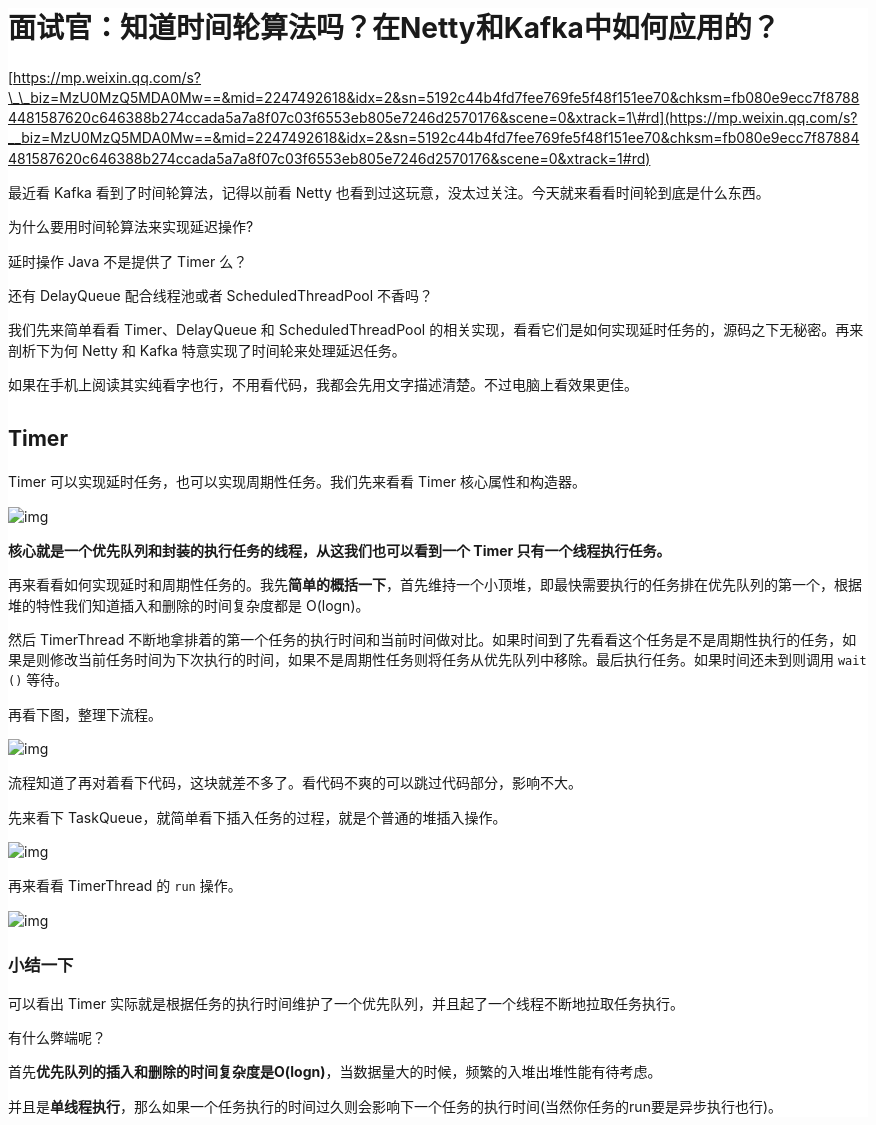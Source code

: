 # 面试官：知道时间轮算法吗？在Netty和Kafka中如何应用的？

[https://mp.weixin.qq.com/s?\_\_biz=MzU0MzQ5MDA0Mw==&mid=2247492618&idx=2&sn=5192c44b4fd7fee769fe5f48f151ee70&chksm=fb080e9ecc7f87884481587620c646388b274ccada5a7a8f07c03f6553eb805e7246d2570176&scene=0&xtrack=1\#rd](https://mp.weixin.qq.com/s?__biz=MzU0MzQ5MDA0Mw==&mid=2247492618&idx=2&sn=5192c44b4fd7fee769fe5f48f151ee70&chksm=fb080e9ecc7f87884481587620c646388b274ccada5a7a8f07c03f6553eb805e7246d2570176&scene=0&xtrack=1#rd)

最近看 Kafka 看到了时间轮算法，记得以前看 Netty 也看到过这玩意，没太过关注。今天就来看看时间轮到底是什么东西。

为什么要用时间轮算法来实现延迟操作?

延时操作 Java 不是提供了 Timer 么？

还有 DelayQueue 配合线程池或者 ScheduledThreadPool 不香吗？

我们先来简单看看 Timer、DelayQueue 和 ScheduledThreadPool 的相关实现，看看它们是如何实现延时任务的，源码之下无秘密。再来剖析下为何 Netty 和 Kafka 特意实现了时间轮来处理延迟任务。

如果在手机上阅读其实纯看字也行，不用看代码，我都会先用文字描述清楚。不过电脑上看效果更佳。

## Timer

Timer 可以实现延时任务，也可以实现周期性任务。我们先来看看 Timer 核心属性和构造器。

![img](https://gitee.com/baicaihenxiao/imageDB/raw/master/uPic/png/2020/08/06/640-20200806114232221-114232.png)

**核心就是一个优先队列和封装的执行任务的线程，从这我们也可以看到一个 Timer 只有一个线程执行任务。**

再来看看如何实现延时和周期性任务的。我先**简单的概括一下**，首先维持一个小顶堆，即最快需要执行的任务排在优先队列的第一个，根据堆的特性我们知道插入和删除的时间复杂度都是 O\(logn\)。

然后 TimerThread 不断地拿排着的第一个任务的执行时间和当前时间做对比。如果时间到了先看看这个任务是不是周期性执行的任务，如果是则修改当前任务时间为下次执行的时间，如果不是周期性任务则将任务从优先队列中移除。最后执行任务。如果时间还未到则调用 `wait()` 等待。

再看下图，整理下流程。

![img](https://gitee.com/baicaihenxiao/imageDB/raw/master/uPic/png/2020/08/06/640-20200806114232421-114232.png)

流程知道了再对着看下代码，这块就差不多了。看代码不爽的可以跳过代码部分，影响不大。

先来看下 TaskQueue，就简单看下插入任务的过程，就是个普通的堆插入操作。

![img](https://gitee.com/baicaihenxiao/imageDB/raw/master/uPic/png/2020/08/06/640-20200806114232521-114232.png)

再来看看 TimerThread 的 `run` 操作。

![img](https://gitee.com/baicaihenxiao/imageDB/raw/master/uPic/png/2020/08/06/640-20200806114232627-114232.png)

### 小结一下

可以看出 Timer 实际就是根据任务的执行时间维护了一个优先队列，并且起了一个线程不断地拉取任务执行。

有什么弊端呢？

首先**优先队列的插入和删除的时间复杂度是O\(logn\)**，当数据量大的时候，频繁的入堆出堆性能有待考虑。

并且是**单线程执行**，那么如果一个任务执行的时间过久则会影响下一个任务的执行时间\(当然你任务的run要是异步执行也行\)。
